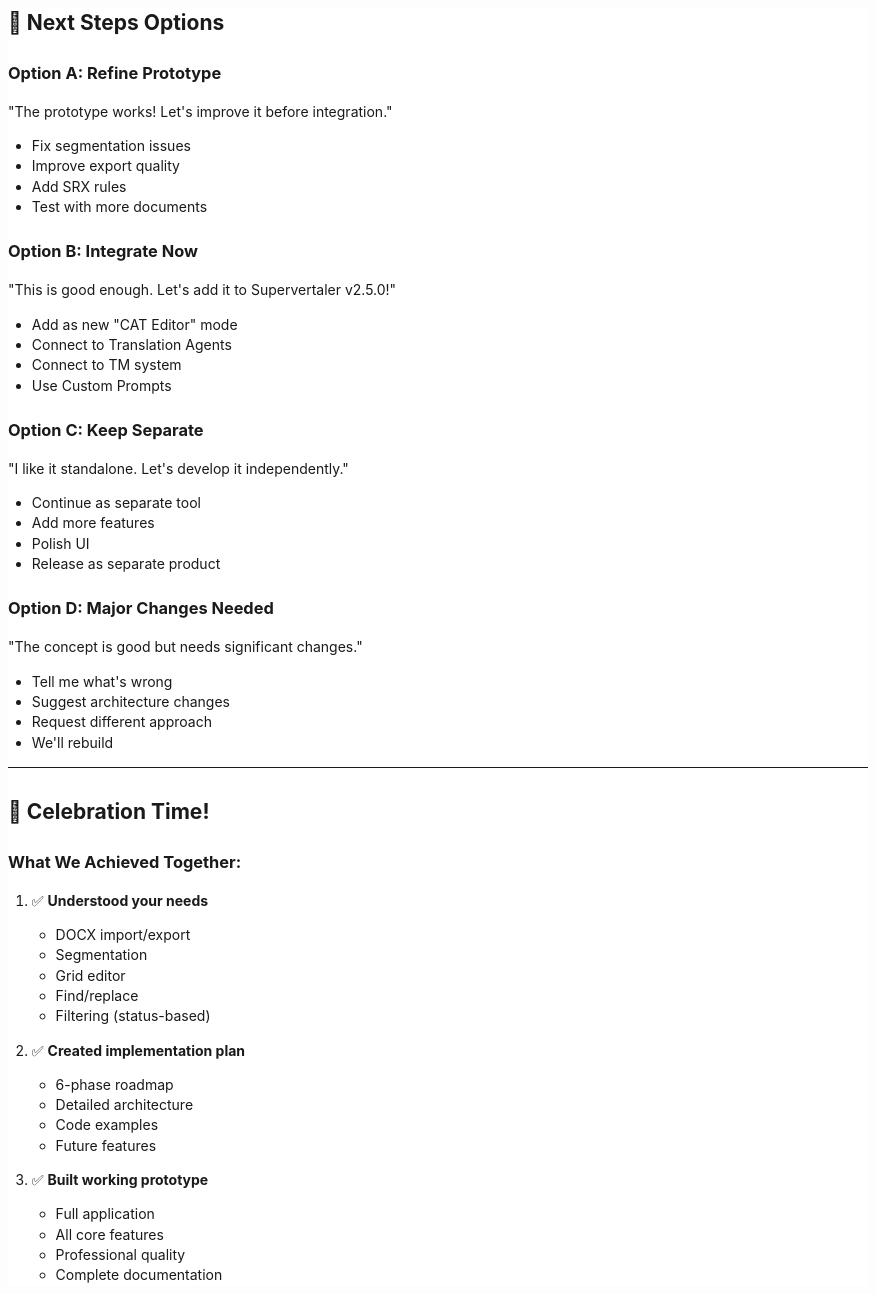 ## 🔄 Next Steps Options

### Option A: Refine Prototype
"The prototype works! Let's improve it before integration."
- Fix segmentation issues
- Improve export quality
- Add SRX rules
- Test with more documents

### Option B: Integrate Now
"This is good enough. Let's add it to Supervertaler v2.5.0!"
- Add as new "CAT Editor" mode
- Connect to Translation Agents
- Connect to TM system
- Use Custom Prompts

### Option C: Keep Separate
"I like it standalone. Let's develop it independently."
- Continue as separate tool
- Add more features
- Polish UI
- Release as separate product

### Option D: Major Changes Needed
"The concept is good but needs significant changes."
- Tell me what's wrong
- Suggest architecture changes
- Request different approach
- We'll rebuild

---

## 🎊 Celebration Time!

### What We Achieved Together:

1. ✅ **Understood your needs**
   - DOCX import/export
   - Segmentation
   - Grid editor
   - Find/replace
   - Filtering (status-based)

2. ✅ **Created implementation plan**
   - 6-phase roadmap
   - Detailed architecture
   - Code examples
   - Future features

3. ✅ **Built working prototype**
   - Full application
   - All core features
   - Professional quality
   - Complete documentation
